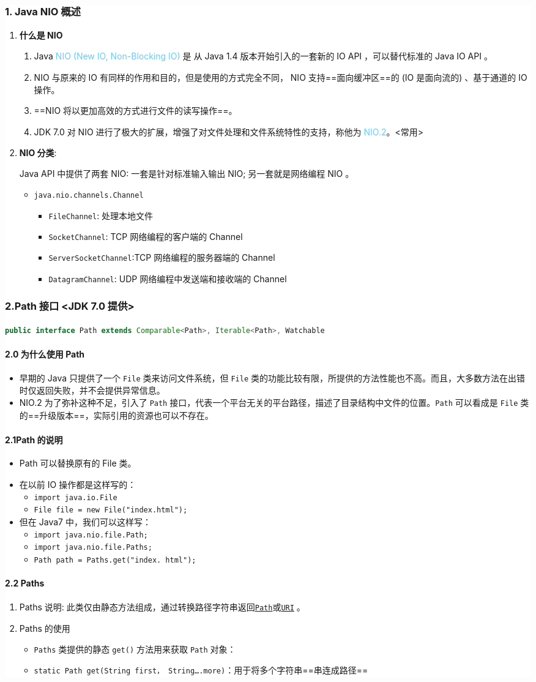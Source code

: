 ### 1. Java NIO 概述

1. **什么是 NIO**

   1. Java <font color='#66ccff'>NIO (New IO, Non-Blocking IO)</font> 是 从 Java 1.4 版本开始引入的一套新的 IO API ，可以替代标准的 Java IO API 。

   2. NIO 与原来的 IO 有同样的作用和目的，但是使用的方式完全不同， NIO 支持==面向缓冲区==的 (IO 是面向流的) 、基于通道的 IO 操作。
   3. ==NIO 将以更加高效的方式进行文件的读写操作==。
   4. JDK 7.0 对 NIO 进行了极大的扩展，增强了对文件处理和文件系统特性的支持，称他为 <font color='#66ccff'>NIO.2</font>。<常用>

2. **NIO 分类**:

   Java API 中提供了两套 NIO: 一套是针对标准输入输出 NIO; 另一套就是网络编程 NIO 。

   - `java.nio.channels.Channel`

     - `FileChannel`: 处理本地文件

     - `SocketChannel`: TCP 网络编程的客户端的 Channel
     - `ServerSocketChannel`:TCP 网络编程的服务器端的 Channel
     - `DatagramChannel`: UDP 网络编程中发送端和接收端的 Channel

### 2.Path 接口 <JDK 7.0 提供>

```java
public interface Path extends Comparable<Path>, Iterable<Path>, Watchable
```

#### 2.0 为什么使用 Path

- 早期的 Java 只提供了一个 `File` 类来访问文件系统，但 `File` 类的功能比较有限，所提供的方法性能也不高。而且，大多数方法在出错时仅返回失败，并不会提供异常信息。
- NIO.2 为了弥补这种不足，引入了 `Path` 接口，代表一个平台无关的平台路径，描述了目录结构中文件的位置。`Path` 可以看成是 `File` 类的==升级版本==，实际引用的资源也可以不存在。

#### 2.1Path 的说明

- Path 可以替换原有的 File 类。

* 在以前 IO 操作都是这样写的：
  - `import java.io.File`
  - `File file = new File("index.html");`
* 但在 Java7 中，我们可以这样写：
  - `import java.nio.file.Path;`
  - `import java.nio.file.Paths;`
  - `Path path = Paths.get("index. html");`

#### 2.2 Paths

1. Paths 说明: 此类仅由静态方法组成，通过转换路径字符串返回[`Path`](https://www.matools.com/file/manual/jdk_api_1.8_google/java/nio/file/Path.html)或[`URI`](https://www.matools.com/file/manual/jdk_api_1.8_google/java/net/URI.html) 。

2. Paths 的使用

   - `Paths` 类提供的静态 `get()` 方法用来获取 `Path` 对象：

   - `static Path get(String first， String….more)`：用于将多个字符串==串连成路径==
